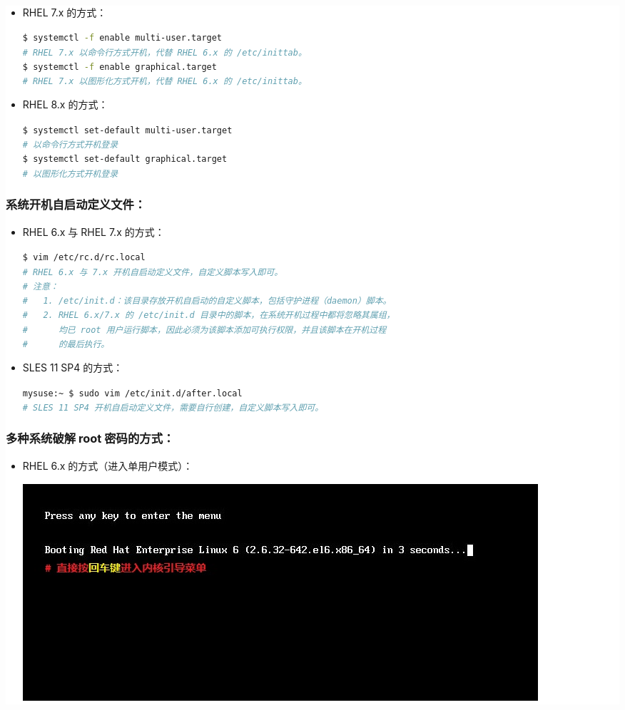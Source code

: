 - RHEL 7.x 的方式：
  
  ```bash
  $ systemctl -f enable multi-user.target
  # RHEL 7.x 以命令行方式开机，代替 RHEL 6.x 的 /etc/inittab。
  $ systemctl -f enable graphical.target
  # RHEL 7.x 以图形化方式开机，代替 RHEL 6.x 的 /etc/inittab。
  ```

- RHEL 8.x 的方式：
  
  ```bash
  $ systemctl set-default multi-user.target
  # 以命令行方式开机登录
  $ systemctl set-default graphical.target
  # 以图形化方式开机登录
  ```

### 系统开机自启动定义文件：

- RHEL 6.x 与 RHEL 7.x 的方式：
  
  ```bash
  $ vim /etc/rc.d/rc.local    
  # RHEL 6.x 与 7.x 开机自启动定义文件，自定义脚本写入即可。
  # 注意：
  #   1. /etc/init.d：该目录存放开机自启动的自定义脚本，包括守护进程（daemon）脚本。
  #   2. RHEL 6.x/7.x 的 /etc/init.d 目录中的脚本，在系统开机过程中都将忽略其属组，
  #      均已 root 用户运行脚本，因此必须为该脚本添加可执行权限，并且该脚本在开机过程
  #      的最后执行。  
  ```

- SLES 11 SP4 的方式：
  
  ```bash
  mysuse:~ $ sudo vim /etc/init.d/after.local
  # SLES 11 SP4 开机自启动定义文件，需要自行创建，自定义脚本写入即可。
  ```

### 多种系统破解 root 密码的方式：

- RHEL 6.x 的方式（进入单用户模式）：
  
  ![](https://github.com/Alberthua-Perl/tech-docs/blob/master/images/linux-install-boot-troubleshoot/rhel6-break-root-password-1.jpg)
  